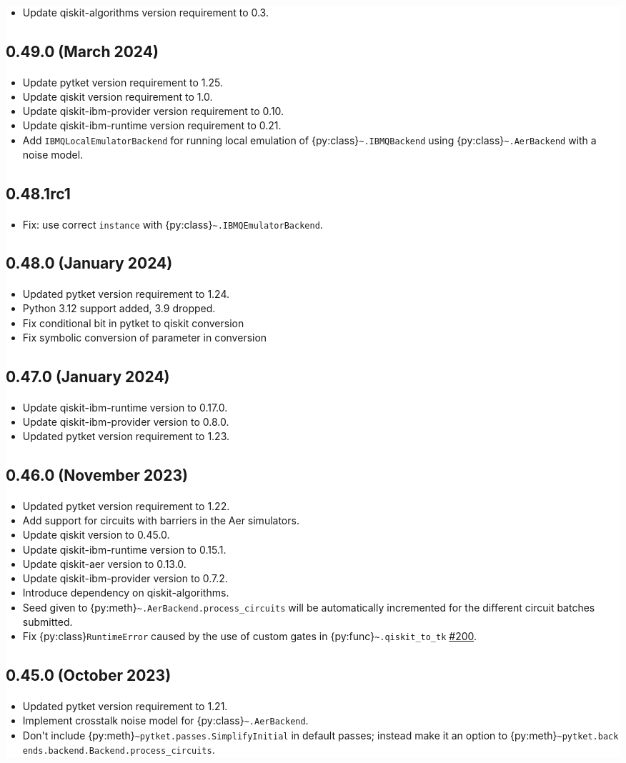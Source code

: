 - Update qiskit-algorithms version requirement to 0.3.

## 0.49.0 (March 2024)

- Update pytket version requirement to 1.25.
- Update qiskit version requirement to 1.0.
- Update qiskit-ibm-provider version requirement to 0.10.
- Update qiskit-ibm-runtime version requirement to 0.21.
- Add `IBMQLocalEmulatorBackend` for running local emulation of
  {py:class}`~.IBMQBackend` using {py:class}`~.AerBackend` with a noise model.

## 0.48.1rc1

- Fix: use correct `instance` with {py:class}`~.IBMQEmulatorBackend`.

## 0.48.0 (January 2024)

- Updated pytket version requirement to 1.24.
- Python 3.12 support added, 3.9 dropped.
- Fix conditional bit in pytket to qiskit conversion
- Fix symbolic conversion of parameter in conversion

## 0.47.0 (January 2024)

- Update qiskit-ibm-runtime version to 0.17.0.
- Update qiskit-ibm-provider version to 0.8.0.
- Updated pytket version requirement to 1.23.

## 0.46.0 (November 2023)

- Updated pytket version requirement to 1.22.
- Add support for circuits with barriers in the Aer simulators.
- Update qiskit version to 0.45.0.
- Update qiskit-ibm-runtime version to 0.15.1.
- Update qiskit-aer version to 0.13.0.
- Update qiskit-ibm-provider version to 0.7.2.
- Introduce dependency on qiskit-algorithms.
- Seed given to {py:meth}`~.AerBackend.process_circuits` will be automatically incremented
  for the different circuit batches submitted.
- Fix {py:class}`RuntimeError` caused by the use of custom gates in {py:func}`~.qiskit_to_tk` [#200](https://github.com/CQCL/pytket-qiskit/issues/200).

## 0.45.0 (October 2023)

- Updated pytket version requirement to 1.21.
- Implement crosstalk noise model for {py:class}`~.AerBackend`.
- Don't include {py:meth}`~pytket.passes.SimplifyInitial` in default passes; instead make it an option
  to {py:meth}`~pytket.backends.backend.Backend.process_circuits`.
